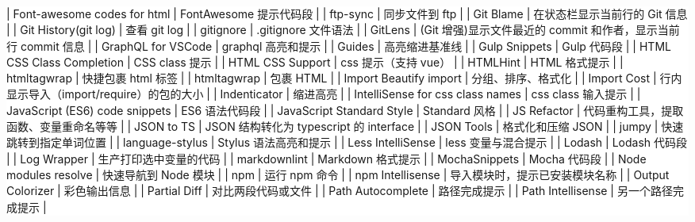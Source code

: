 | Font-awesome codes for html        | FontAwesome 提示代码段                                         |
| ftp-sync                           | 同步文件到 ftp                                                 |
| Git Blame                          | 在状态栏显示当前行的 Git 信息                                  |
| Git History(git log)               | 查看 git log                                                   |
| gitignore                          | .gitignore 文件语法                                            |
| GitLens                            | (Git 增强)显示文件最近的 commit 和作者，显示当前行 commit 信息 |
| GraphQL for VSCode                 | graphql 高亮和提示                                             |
| Guides                             | 高亮缩进基准线                                                 |
| Gulp Snippets                      | Gulp 代码段                                                    |
| HTML CSS Class Completion          | CSS class 提示                                                 |
| HTML CSS Support                   | css 提示（支持 vue）                                           |
| HTMLHint                           | HTML 格式提示                                                  |
| htmltagwrap                        | 快捷包裹 html 标签                                             |
| htmltagwrap                        | 包裹 HTML                                                      |
| Import Beautify import             | 分组、排序、格式化                                             |
| Import Cost                        | 行内显示导入（import/require）的包的大小                       |
| Indenticator                       | 缩进高亮                                                       |
| IntelliSense for css class names   | css class 输入提示                                             |
| JavaScript (ES6) code snippets     | ES6 语法代码段                                                 |
| JavaScript Standard Style          | Standard 风格                                                  |
| JS Refactor                        | 代码重构工具，提取函数、变量重命名等等                         |
| JSON to TS                         | JSON 结构转化为 typescript 的 interface                        |
| JSON Tools                         | 格式化和压缩 JSON                                              |
| jumpy                              | 快速跳转到指定单词位置                                         |
| language-stylus                    | Stylus 语法高亮和提示                                          |
| Less IntelliSense                  | less 变量与混合提示                                            |
| Lodash                             | Lodash 代码段                                                  |
| Log Wrapper                        | 生产打印选中变量的代码                                         |
| markdownlint                       | Markdown 格式提示                                              |
| MochaSnippets                      | Mocha 代码段                                                   |
| Node modules resolve               | 快速导航到 Node 模块                                           |
| npm                                | 运行 npm 命令                                                  |
| npm Intellisense                   | 导入模块时，提示已安装模块名称                                 |
| Output Colorizer                   | 彩色输出信息                                                   |
| Partial Diff                       | 对比两段代码或文件                                             |
| Path Autocomplete                  | 路径完成提示                                                   |
| Path Intellisense                  | 另一个路径完成提示                                             |